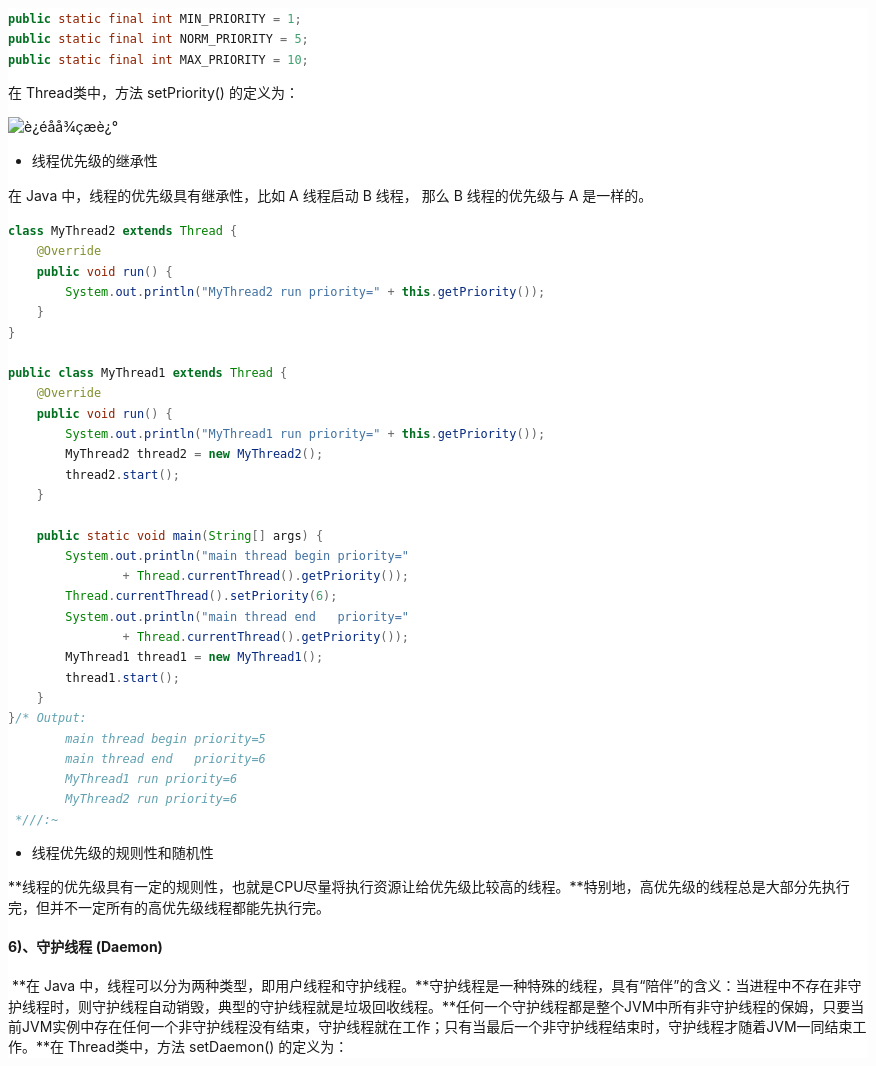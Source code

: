 ``` java
public static final int MIN_PRIORITY = 1; 
public static final int NORM_PRIORITY = 5; 
public static final int MAX_PRIORITY = 10; 
```

在 Thread类中，方法 setPriority() 的定义为：

![è¿éåå¾çæè¿°](C:\Users\12084\Desktop\JAVA多线程开发\setPriority方法.png)

- 线程优先级的继承性

在 Java 中，线程的优先级具有继承性，比如 A 线程启动 B 线程， 那么 B 线程的优先级与 A 是一样的。

``` java
class MyThread2 extends Thread {
    @Override
    public void run() {
        System.out.println("MyThread2 run priority=" + this.getPriority());
    }
}

public class MyThread1 extends Thread {
    @Override
    public void run() {
        System.out.println("MyThread1 run priority=" + this.getPriority());
        MyThread2 thread2 = new MyThread2();
        thread2.start();
    }

    public static void main(String[] args) {
        System.out.println("main thread begin priority="
                + Thread.currentThread().getPriority());
        Thread.currentThread().setPriority(6);
        System.out.println("main thread end   priority="
                + Thread.currentThread().getPriority());
        MyThread1 thread1 = new MyThread1();
        thread1.start();
    }
}/* Output:
        main thread begin priority=5
        main thread end   priority=6
        MyThread1 run priority=6
        MyThread2 run priority=6
 *///:~
```

- 线程优先级的规则性和随机性

​        **线程的优先级具有一定的规则性，也就是CPU尽量将执行资源让给优先级比较高的线程。**特别地，高优先级的线程总是大部分先执行完，但并不一定所有的高优先级线程都能先执行完。

#### 6)、守护线程 (Daemon)

​	**在 Java 中，线程可以分为两种类型，即用户线程和守护线程。**守护线程是一种特殊的线程，具有“陪伴”的含义：当进程中不存在非守护线程时，则守护线程自动销毁，典型的守护线程就是垃圾回收线程。**任何一个守护线程都是整个JVM中所有非守护线程的保姆，只要当前JVM实例中存在任何一个非守护线程没有结束，守护线程就在工作；只有当最后一个非守护线程结束时，守护线程才随着JVM一同结束工作。**在 Thread类中，方法 setDaemon() 的定义为：
